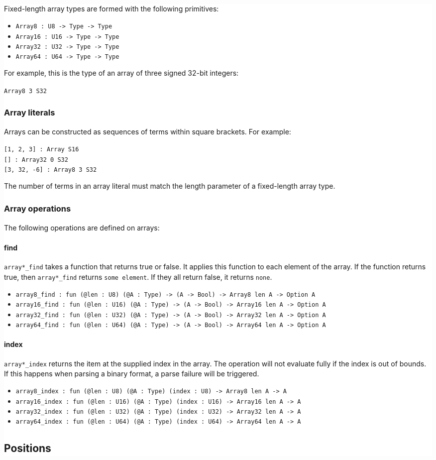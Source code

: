 Fixed-length array types are formed with the following primitives:

- `Array8 : U8 -> Type -> Type`
- `Array16 : U16 -> Type -> Type`
- `Array32 : U32 -> Type -> Type`
- `Array64 : U64 -> Type -> Type`

For example, this is the type of an array of three signed 32-bit integers:

```fathom
Array8 3 S32
```

### Array literals

Arrays can be constructed as sequences of terms within square
brackets. For example:

```fathom
[1, 2, 3] : Array S16
[] : Array32 0 S32
[3, 32, -6] : Array8 3 S32
```

The number of terms in an array literal must match the length parameter of a
fixed-length array type.

### Array operations

The following operations are defined on arrays:

#### find

`array*_find` takes a function that returns true or false. It applies this
function to each element of the array. If the function returns true, then
`array*_find` returns `some element`. If they all return false, it returns
`none`.

- `array8_find : fun (@len : U8) (@A : Type) -> (A -> Bool) -> Array8 len A -> Option A`
- `array16_find : fun (@len : U16) (@A : Type) -> (A -> Bool) -> Array16 len A -> Option A`
- `array32_find : fun (@len : U32) (@A : Type) -> (A -> Bool) -> Array32 len A -> Option A`
- `array64_find : fun (@len : U64) (@A : Type) -> (A -> Bool) -> Array64 len A -> Option A`

#### index

`array*_index` returns the item at the supplied index in the array. The
operation will not evaluate fully if the index is out of bounds. If this
happens when parsing a binary format, a parse failure will be triggered.

- `array8_index : fun (@len : U8) (@A : Type) (index : U8) -> Array8 len A -> A`
- `array16_index : fun (@len : U16) (@A : Type) (index : U16) -> Array16 len A -> A`
- `array32_index : fun (@len : U32) (@A : Type) (index : U32) -> Array32 len A -> A`
- `array64_index : fun (@len : U64) (@A : Type) (index : U64) -> Array64 len A -> A`

## Positions
